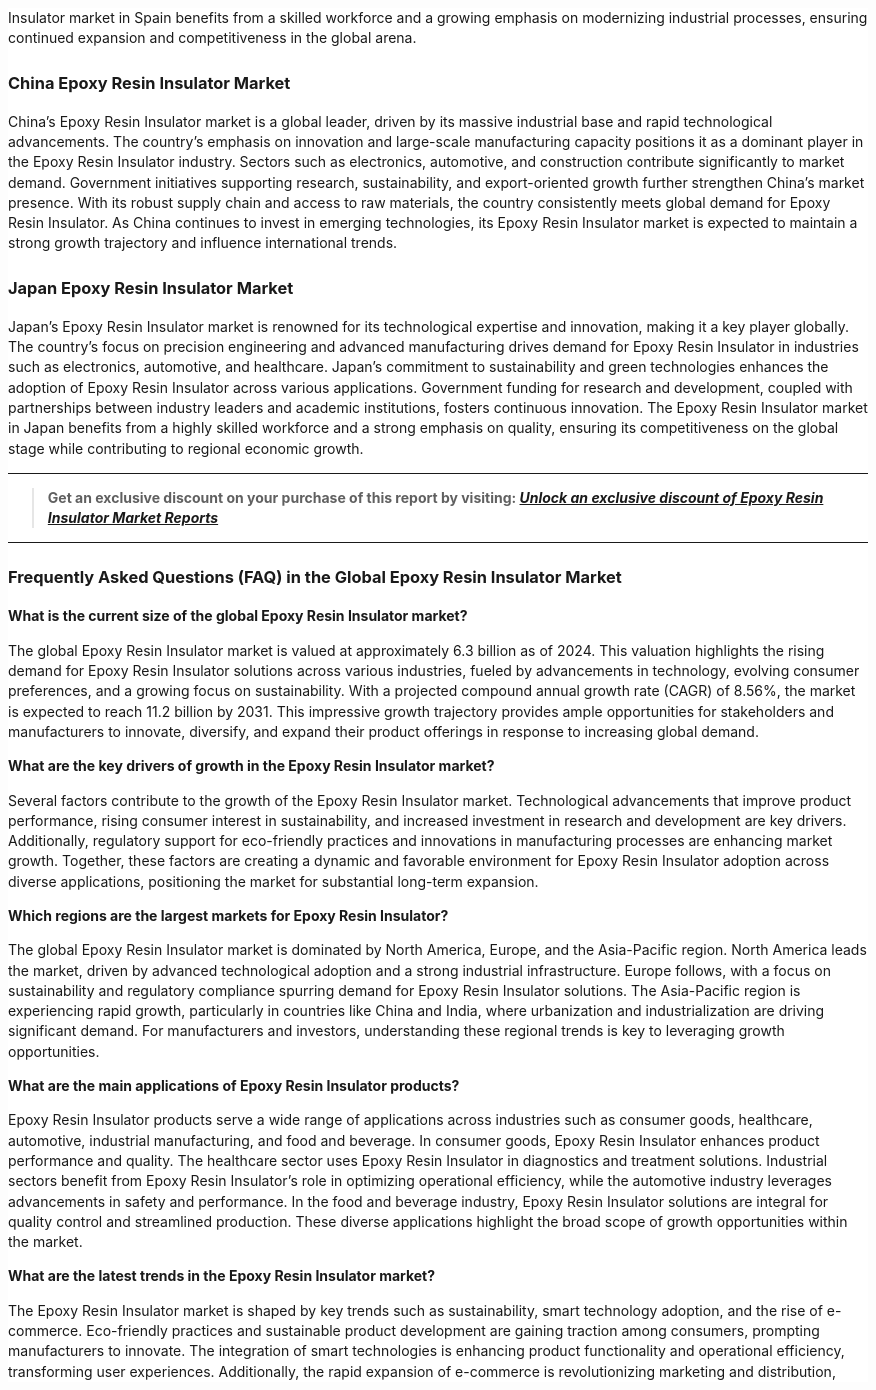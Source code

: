 Insulator market in Spain benefits from a skilled workforce and a growing emphasis on modernizing industrial processes, ensuring continued expansion and competitiveness in the global arena.</p><h3>China Epoxy Resin Insulator Market</h3><p>China&rsquo;s Epoxy Resin Insulator market is a global leader, driven by its massive industrial base and rapid technological advancements. The country&rsquo;s emphasis on innovation and large-scale manufacturing capacity positions it as a dominant player in the Epoxy Resin Insulator industry. Sectors such as electronics, automotive, and construction contribute significantly to market demand. Government initiatives supporting research, sustainability, and export-oriented growth further strengthen China&rsquo;s market presence. With its robust supply chain and access to raw materials, the country consistently meets global demand for Epoxy Resin Insulator. As China continues to invest in emerging technologies, its Epoxy Resin Insulator market is expected to maintain a strong growth trajectory and influence international trends.</p><h3>Japan Epoxy Resin Insulator Market</h3><p>Japan&rsquo;s Epoxy Resin Insulator market is renowned for its technological expertise and innovation, making it a key player globally. The country&rsquo;s focus on precision engineering and advanced manufacturing drives demand for Epoxy Resin Insulator in industries such as electronics, automotive, and healthcare. Japan&rsquo;s commitment to sustainability and green technologies enhances the adoption of Epoxy Resin Insulator across various applications. Government funding for research and development, coupled with partnerships between industry leaders and academic institutions, fosters continuous innovation. The Epoxy Resin Insulator market in Japan benefits from a highly skilled workforce and a strong emphasis on quality, ensuring its competitiveness on the global stage while contributing to regional economic growth.</p><hr /><blockquote><p><strong>Get an exclusive discount on your purchase of this report by visiting: <em><a href="://marketresearchpulse.com/ask-for-discount/45361?utm_source=Github&amp;utm_medium=0117">Unlock an exclusive discount of Epoxy Resin Insulator Market Reports</a></em>&nbsp;</strong></p></blockquote><hr /><h3>Frequently Asked Questions (FAQ) in the Global Epoxy Resin Insulator Market</h3><p><strong>What is the current size of the global Epoxy Resin Insulator market?</strong></p><p>The global Epoxy Resin Insulator market is valued at approximately 6.3 billion as of 2024. This valuation highlights the rising demand for Epoxy Resin Insulator solutions across various industries, fueled by advancements in technology, evolving consumer preferences, and a growing focus on sustainability. With a projected compound annual growth rate (CAGR) of 8.56%, the market is expected to reach 11.2 billion by 2031. This impressive growth trajectory provides ample opportunities for stakeholders and manufacturers to innovate, diversify, and expand their product offerings in response to increasing global demand.</p><p><strong>What are the key drivers of growth in the Epoxy Resin Insulator market?</strong></p><p>Several factors contribute to the growth of the Epoxy Resin Insulator market. Technological advancements that improve product performance, rising consumer interest in sustainability, and increased investment in research and development are key drivers. Additionally, regulatory support for eco-friendly practices and innovations in manufacturing processes are enhancing market growth. Together, these factors are creating a dynamic and favorable environment for Epoxy Resin Insulator adoption across diverse applications, positioning the market for substantial long-term expansion.</p><p><strong>Which regions are the largest markets for Epoxy Resin Insulator?</strong></p><p>The global Epoxy Resin Insulator market is dominated by North America, Europe, and the Asia-Pacific region. North America leads the market, driven by advanced technological adoption and a strong industrial infrastructure. Europe follows, with a focus on sustainability and regulatory compliance spurring demand for Epoxy Resin Insulator solutions. The Asia-Pacific region is experiencing rapid growth, particularly in countries like China and India, where urbanization and industrialization are driving significant demand. For manufacturers and investors, understanding these regional trends is key to leveraging growth opportunities.</p><p><strong>What are the main applications of Epoxy Resin Insulator products?</strong></p><p>Epoxy Resin Insulator products serve a wide range of applications across industries such as consumer goods, healthcare, automotive, industrial manufacturing, and food and beverage. In consumer goods, Epoxy Resin Insulator enhances product performance and quality. The healthcare sector uses Epoxy Resin Insulator in diagnostics and treatment solutions. Industrial sectors benefit from Epoxy Resin Insulator&rsquo;s role in optimizing operational efficiency, while the automotive industry leverages advancements in safety and performance. In the food and beverage industry, Epoxy Resin Insulator solutions are integral for quality control and streamlined production. These diverse applications highlight the broad scope of growth opportunities within the market.</p><p><strong>What are the latest trends in the Epoxy Resin Insulator market?</strong></p><p>The Epoxy Resin Insulator market is shaped by key trends such as sustainability, smart technology adoption, and the rise of e-commerce. Eco-friendly practices and sustainable product development are gaining traction among consumers, prompting manufacturers to innovate. The integration of smart technologies is enhancing product functionality and operational efficiency, transforming user experiences. Additionally, the rapid expansion of e-commerce is revolutionizing marketing and distribution,